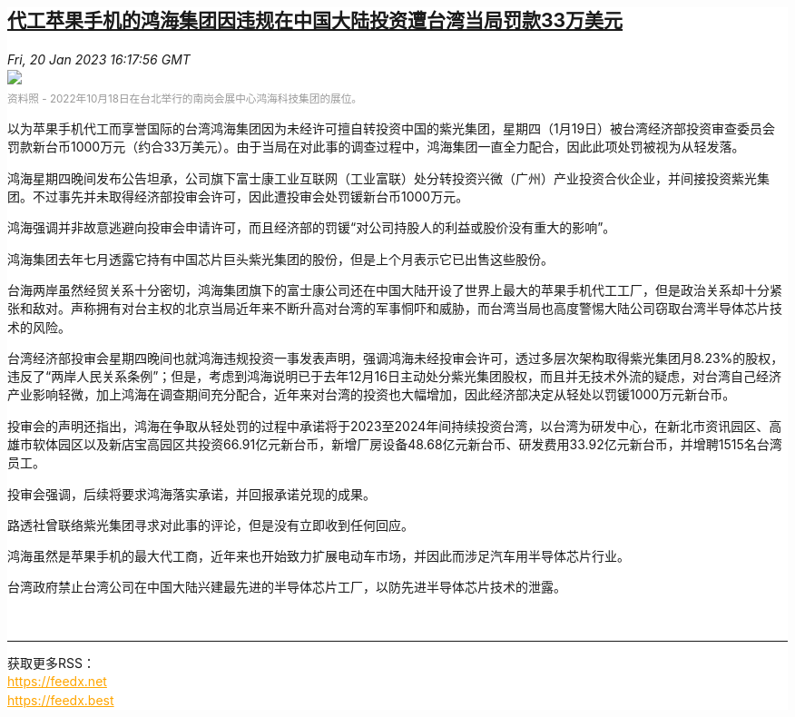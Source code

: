 
[代工苹果手机的鸿海集团因违规在中国大陆投资遭台湾当局罚款33万美元](https://www.voachinese.com/a/taiwan-fines-foxconn-for-unauthorized-china-investment-20230120/6926881.html)
------

<div><i>Fri, 20 Jan 2023 16:17:56 GMT</i></div><img src="https://images.weserv.nl?url=gdb.voanews.com/022a0000-0aff-0242-a93d-08dace26daee_r1_s_w900.jpg" width="100%"><div><small style="color: #999;">资料照 - 2022年10月18日在台北举行的南岗会展中心鸿海科技集团的展位。</small></div><p>以为苹果手机代工而享誉国际的台湾鸿海集团因为未经许可擅自转投资中国的紫光集团，星期四（1月19日）被台湾经济部投资审查委员会罚款新台币1000万元（约合33万美元）。由于当局在对此事的调查过程中，鸿海集团一直全力配合，因此此项处罚被视为从轻发落。</p><p>鸿海星期四晚间发布公告坦承，公司旗下富士康工业互联网（工业富联）处分转投资兴微（广州）产业投资合伙企业，并间接投资紫光集团。不过事先并未取得经济部投审会许可，因此遭投审会处罚锾新台币1000万元。</p><p>鸿海强调并非故意逃避向投审会申请许可，而且经济部的罚锾“对公司持股人的利益或股价没有重大的影响”。</p><p>鸿海集团去年七月透露它持有中国芯片巨头紫光集团的股份，但是上个月表示它已出售这些股份。</p><p>台海两岸虽然经贸关系十分密切，鸿海集团旗下的富士康公司还在中国大陆开设了世界上最大的苹果手机代工工厂，但是政治关系却十分紧张和敌对。声称拥有对台主权的北京当局近年来不断升高对台湾的军事恫吓和威胁，而台湾当局也高度警惕大陆公司窃取台湾半导体芯片技术的风险。</p><p>台湾经济部投审会星期四晚间也就鸿海违规投资一事发表声明，强调鸿海未经投审会许可，透过多层次架构取得紫光集团月8.23%的股权，违反了“两岸人民关系条例”；但是，考虑到鸿海说明已于去年12月16日主动处分紫光集团股权，而且并无技术外流的疑虑，对台湾自己经济产业影响轻微，加上鸿海在调查期间充分配合，近年来对台湾的投资也大幅增加，因此经济部决定从轻处以罚锾1000万元新台币。</p><p>投审会的声明还指出，鸿海在争取从轻处罚的过程中承诺将于2023至2024年间持续投资台湾，以台湾为研发中心，在新北市资讯园区、高雄市软体园区以及新店宝高园区共投资66.91亿元新台币，新增厂房设备48.68亿元新台币、研发费用33.92亿元新台币，并增聘1515名台湾员工。</p><p>投审会强调，后续将要求鸿海落实承诺，并回报承诺兑现的成果。</p><p>路透社曾联络紫光集团寻求对此事的评论，但是没有立即收到任何回应。</p><p>鸿海虽然是苹果手机的最大代工商，近年来也开始致力扩展电动车市场，并因此而涉足汽车用半导体芯片行业。</p><p>台湾政府禁止台湾公司在中国大陆兴建最先进的半导体芯片工厂，以防先进半导体芯片技术的泄露。</p><br><hr><div>获取更多RSS：<br><a href="https://feedx.net" style="color:orange" target="_blank">https://feedx.net</a> <br><a href="https://feedx.best" style="color:orange" target="_blank">https://feedx.best</a><br></div>

